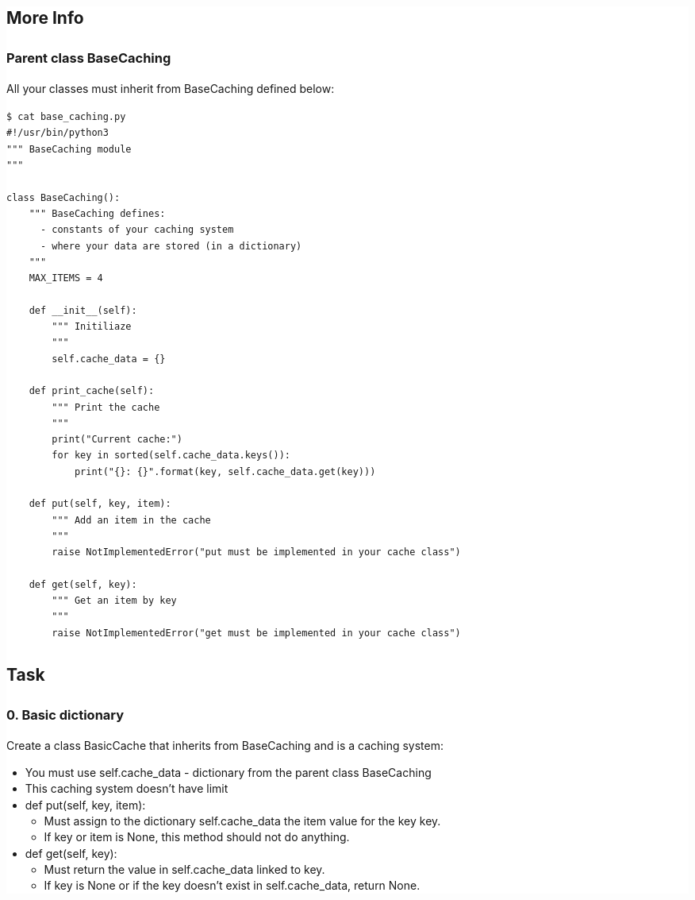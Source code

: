 ## More Info
### Parent class BaseCaching
All your classes must inherit from BaseCaching defined below:

```
$ cat base_caching.py
#!/usr/bin/python3
""" BaseCaching module
"""

class BaseCaching():
    """ BaseCaching defines:
      - constants of your caching system
      - where your data are stored (in a dictionary)
    """
    MAX_ITEMS = 4

    def __init__(self):
        """ Initiliaze
        """
        self.cache_data = {}

    def print_cache(self):
        """ Print the cache
        """
        print("Current cache:")
        for key in sorted(self.cache_data.keys()):
            print("{}: {}".format(key, self.cache_data.get(key)))

    def put(self, key, item):
        """ Add an item in the cache
        """
        raise NotImplementedError("put must be implemented in your cache class")

    def get(self, key):
        """ Get an item by key
        """
        raise NotImplementedError("get must be implemented in your cache class")
```

## Task
### 0. Basic dictionary <a name="subparagraph1"></a>

Create a class BasicCache that inherits from BaseCaching and is a caching system:

* You must use self.cache_data - dictionary from the parent class BaseCaching
* This caching system doesn’t have limit
* def put(self, key, item):
  - Must assign to the dictionary self.cache_data the item value for the key key.
  - If key or item is None, this method should not do anything.
* def get(self, key):
  - Must return the value in self.cache_data linked to key.
  - If key is None or if the key doesn’t exist in self.cache_data, return None.

